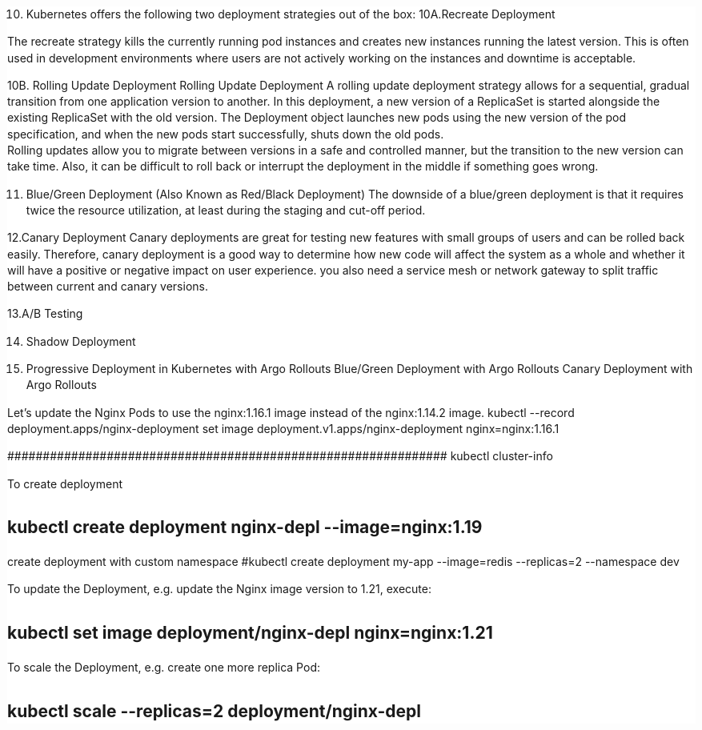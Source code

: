 10. Kubernetes offers the following two deployment strategies out of the box:
10A.Recreate Deployment

The recreate strategy kills the currently running pod instances and creates new instances running the latest version. This is often used in development environments where users are not actively working on the instances and downtime is acceptable. 

10B. Rolling Update Deployment
Rolling Update Deployment
A rolling update deployment strategy allows for a sequential, gradual transition from one application version to another. In this deployment, a new version of a ReplicaSet is started alongside the existing ReplicaSet with the old version. The Deployment object launches new pods using the new version of the pod specification, and when the new pods start successfully, shuts down the old pods.  
Rolling updates allow you to migrate between versions in a safe and controlled manner, but the transition to the new version can take time. Also,
 it can be difficult to roll back or interrupt the deployment in the middle if something goes wrong.

11. Blue/Green Deployment (Also Known as Red/Black Deployment)
The downside of a blue/green deployment is that it requires twice the resource utilization, at least during the staging and cut-off period.

12.Canary Deployment
Canary deployments are great for testing new features with small groups of users and can be rolled back easily. Therefore, canary deployment is a good way to determine how new code will affect the system as a whole and whether it will have a positive or negative impact on user experience. 
you also need a service mesh or network gateway to split traffic between current and canary versions.

13.A/B Testing

14. Shadow Deployment

15. Progressive Deployment in Kubernetes with Argo Rollouts
Blue/Green Deployment with Argo Rollouts
Canary Deployment with Argo Rollouts


Let’s update the Nginx Pods to use the nginx:1.16.1 image instead of the nginx:1.14.2 image.
kubectl --record deployment.apps/nginx-deployment set image deployment.v1.apps/nginx-deployment nginx=nginx:1.16.1

##############################################################
kubectl cluster-info


To create deployment
## kubectl create deployment nginx-depl --image=nginx:1.19

create deployment with custom namespace
#kubectl create deployment my-app --image=redis --replicas=2 --namespace dev

To update the Deployment, e.g. update the Nginx image version to 1.21, execute:
## kubectl set image deployment/nginx-depl nginx=nginx:1.21

To scale the Deployment, e.g. create one more replica Pod:
## kubectl scale --replicas=2 deployment/nginx-depl

